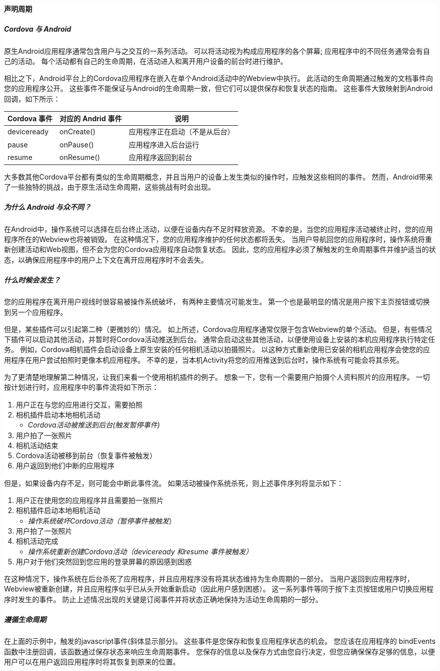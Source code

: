 
#### 声明周期
##### Cordova 与 Android
原生Android应用程序通常包含用户与之交互的一系列活动。 可以将活动视为构成应用程序的各个屏幕; 应用程序中的不同任务通常会有自己的活动。 每个活动都有自己的生命周期，在活动进入和离开用户设备的前台时进行维护。

相比之下，Android平台上的Cordova应用程序在嵌入在单个Android活动中的Webview中执行。 此活动的生命周期通过触发的文档事件向您的应用程序公开。 这些事件不能保证与Android的生命周期一致，但它们可以提供保存和恢复状态的指南。 这些事件大致映射到Android回调，如下所示：


Cordova 事件 |对应的 Andrid 事件| 说明
---|---|---
deviceready |onCreate()| 应用程序正在启动（不是从后台）
pause| onPause()| 应用程序进入后台运行
resume| onResume()| 应用程序返回到前台


大多数其他Cordova平台都有类似的生命周期概念，并且当用户的设备上发生类似的操作时，应触发这些相同的事件。 然而，Android带来了一些独特的挑战，由于原生活动生命周期，这些挑战有时会出现。

##### 为什么 Android 与众不同？
在Android中，操作系统可以选择在后台终止活动，以便在设备内存不足时释放资源。 不幸的是，当您的应用程序活动被终止时，您的应用程序所在的Webview也将被销毁。 在这种情况下，您的应用程序维护的任何状态都将丢失。 当用户导航回您的应用程序时，操作系统将重新创建活动和Web视图，但不会为您的Cordova应用程序自动恢复状态。 因此，您的应用程序必须了解触发的生命周期事件并维护适当的状态，以确保应用程序中的用户上下文在离开应用程序时不会丢失。

##### 什么时候会发生？
您的应用程序在离开用户视线时很容易被操作系统破坏， 有两种主要情况可能发生。 第一个也是最明显的情况是用户按下主页按钮或切换到另一个应用程序。

但是，某些插件可以引起第二种（更微妙的）情况。 如上所述，Cordova应用程序通常仅限于包含Webview的单个活动。 但是，有些情况下插件可以启动其他活动，并暂时将Cordova活动推送到后台。 通常会启动这些其他活动，以便使用设备上安装的本机应用程序执行特定任务。 例如，Cordova相机插件会启动设备上原生安装的任何相机活动以拍摄照片。 以这种方式重新使用已安装的相机应用程序会使您的应用程序在用户尝试拍照时更像本机应用程序。 不幸的是，当本机Activity将您的应用推送到后台时，操作系统有可能会将其杀死。

为了更清楚地理解第二种情况，让我们来看一个使用相机插件的例子。 想象一下，您有一个需要用户拍摄个人资料照片的应用程序。 一切按计划进行时，应用程序中的事件流将如下所示：
1. 用户正在与您的应用进行交互，需要拍照
2. 相机插件启动本地相机活动
    - *Cordova活动被推送到后台(触发暂停事件)*
3. 用户拍了一张照片
4. 相机活动结束
5. Cordova活动被移到前台（恢复事件被触发）
6. 用户返回到他们中断的应用程序

但是，如果设备内存不足，则可能会中断此事件流。 如果活动被操作系统杀死，则上述事件序列将显示如下： 

1. 用户正在使用您的应用程序并且需要拍一张照片
2. 相机插件启动本地相机活动
    - *操作系统破坏Cordova活动（暂停事件被触发*）
3. 用户拍了一张照片
4. 相机活动完成
    - *操作系统重新创建Cordova活动（deviceready 和resume 事件被触发）* 
5. 用户对于他们突然回到您应用的登录屏幕的原因感到困惑

在这种情况下，操作系统在后台杀死了应用程序，并且应用程序没有将其状态维持为生命周期的一部分。 当用户返回到应用程序时，Webview被重新创建，并且应用程序似乎已从头开始重新启动（因此用户感到困惑）。 这一系列事件等同于按下主页按钮或用户切换应用程序时发生的事件。 防止上述情况出现的关键是订阅事件并将状态正确地保持为活动生命周期的一部分。

##### 遵循生命周期
在上面的示例中，触发的javascript事件(斜体显示部分)。 这些事件是您保存和恢复应用程序状态的机会。 您应该在应用程序的 bindEvents 函数中注册回调，该函数通过保存状态来响应生命周期事件。 您保存的信息以及保存方式由您自行决定，但您应确保保存足够的信息，以便用户可以在用户返回应用程序时将其恢复到原来的位置。
